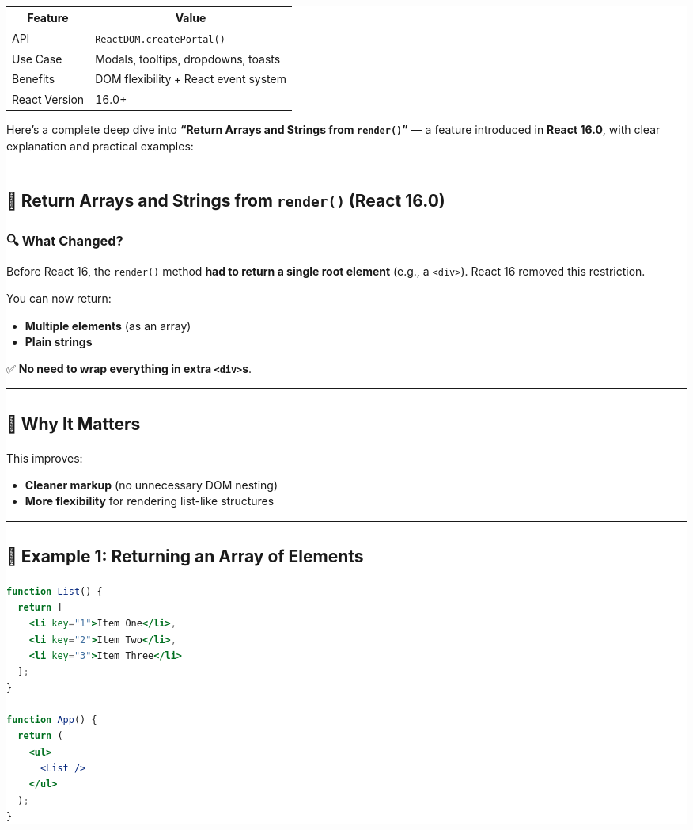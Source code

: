 | Feature       | Value                                |
| ------------- | ------------------------------------ |
| API           | `ReactDOM.createPortal()`            |
| Use Case      | Modals, tooltips, dropdowns, toasts  |
| Benefits      | DOM flexibility + React event system |
| React Version | 16.0+                                |


Here’s a complete deep dive into **“Return Arrays and Strings from `render()`”** — a feature introduced in **React 16.0**, with clear explanation and practical examples:

---

## 🧱 **Return Arrays and Strings from `render()` (React 16.0)**

### 🔍 What Changed?

Before React 16, the `render()` method **had to return a single root element** (e.g., a `<div>`). React 16 removed this restriction.

You can now return:

* **Multiple elements** (as an array)
* **Plain strings**

✅ **No need to wrap everything in extra `<div>`s**.

---

## 🎯 Why It Matters

This improves:

* **Cleaner markup** (no unnecessary DOM nesting)
* **More flexibility** for rendering list-like structures

---

## 🔧 Example 1: Returning an Array of Elements

```jsx
function List() {
  return [
    <li key="1">Item One</li>,
    <li key="2">Item Two</li>,
    <li key="3">Item Three</li>
  ];
}

function App() {
  return (
    <ul>
      <List />
    </ul>
  );
}
```
